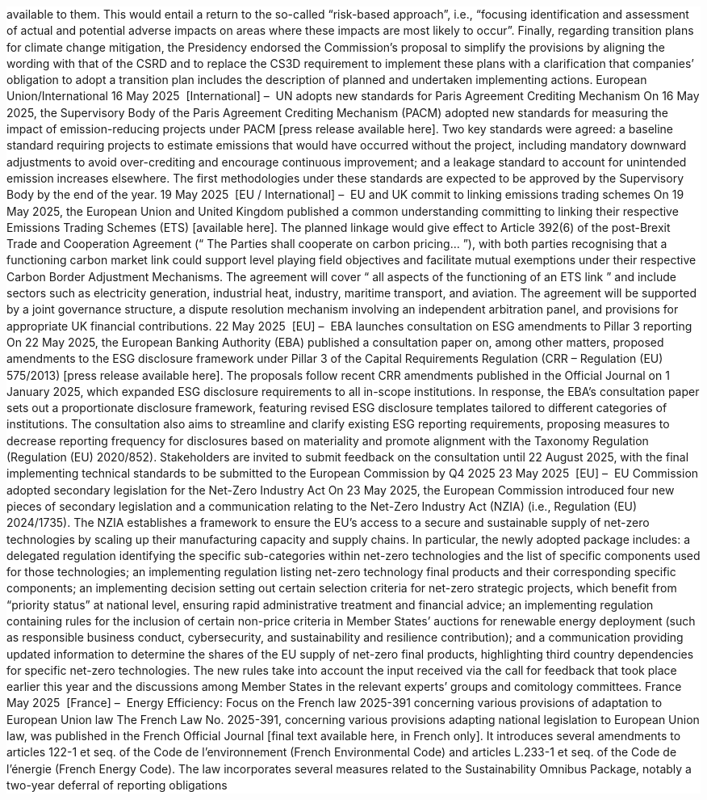 available to them. This would entail a return to the so-called “risk-based approach”, i.e., “focusing identification and assessment of actual and potential adverse impacts on areas where these impacts are most likely to occur”. Finally, regarding transition plans for climate change mitigation, the Presidency endorsed the Commission’s proposal to simplify the provisions by aligning the wording with that of the CSRD and to replace the CS3D requirement to implement these plans with a clarification that companies’ obligation to adopt a transition plan includes the description of planned and undertaken implementing actions. European Union/International 16 May 2025  [International] –  UN adopts new standards for Paris Agreement Crediting Mechanism On 16 May 2025, the Supervisory Body of the Paris Agreement Crediting Mechanism (PACM) adopted new standards for measuring the impact of emission-reducing projects under PACM [press release available here]. Two key standards were agreed: a baseline standard requiring projects to estimate emissions that would have occurred without the project, including mandatory downward adjustments to avoid over-crediting and encourage continuous improvement; and a leakage standard to account for unintended emission increases elsewhere. The first methodologies under these standards are expected to be approved by the Supervisory Body by the end of the year. 19 May 2025  [EU / International] –  EU and UK commit to linking emissions trading schemes On 19 May 2025, the European Union and United Kingdom published a common understanding committing to linking their respective Emissions Trading Schemes (ETS) [available here]. The planned linkage would give effect to Article 392(6) of the post-Brexit Trade and Cooperation Agreement (“ The Parties shall cooperate on carbon pricing… ”), with both parties recognising that a functioning carbon market link could support level playing field objectives and facilitate mutual exemptions under their respective Carbon Border Adjustment Mechanisms. The agreement will cover “ all aspects of the functioning of an ETS link ” and include sectors such as electricity generation, industrial heat, industry, maritime transport, and aviation. The agreement will be supported by a joint governance structure, a dispute resolution mechanism involving an independent arbitration panel, and provisions for appropriate UK financial contributions. 22 May 2025  [EU] –  EBA launches consultation on ESG amendments to Pillar 3 reporting On 22 May 2025, the European Banking Authority (EBA) published a consultation paper on, among other matters, proposed amendments to the ESG disclosure framework under Pillar 3 of the Capital Requirements Regulation (CRR – Regulation (EU) 575/2013) [press release available here]. The proposals follow recent CRR amendments published in the Official Journal on 1 January 2025, which expanded ESG disclosure requirements to all in-scope institutions. In response, the EBA’s consultation paper sets out a proportionate disclosure framework, featuring revised ESG disclosure templates tailored to different categories of institutions. The consultation also aims to streamline and clarify existing ESG reporting requirements, proposing measures to decrease reporting frequency for disclosures based on materiality and promote alignment with the Taxonomy Regulation (Regulation (EU) 2020/852). Stakeholders are invited to submit feedback on the consultation until 22 August 2025, with the final implementing technical standards to be submitted to the European Commission by Q4 2025 23 May 2025  [EU] –  EU Commission adopted secondary legislation for the Net-Zero Industry Act On 23 May 2025, the European Commission introduced four new pieces of secondary legislation and a communication relating to the Net-Zero Industry Act (NZIA) (i.e., Regulation (EU) 2024/1735). The NZIA establishes a framework to ensure the EU’s access to a secure and sustainable supply of net-zero technologies by scaling up their manufacturing capacity and supply chains. In particular, the newly adopted package includes: a delegated regulation identifying the specific sub-categories within net-zero technologies and the list of specific components used for those technologies; an implementing regulation listing net-zero technology final products and their corresponding specific components; an implementing decision setting out certain selection criteria for net-zero strategic projects, which benefit from “priority status” at national level, ensuring rapid administrative treatment and financial advice; an implementing regulation containing rules for the inclusion of certain non-price criteria in Member States’ auctions for renewable energy deployment (such as responsible business conduct, cybersecurity, and sustainability and resilience contribution); and a communication providing updated information to determine the shares of the EU supply of net-zero final products, highlighting third country dependencies for specific net-zero technologies. The new rules take into account the input received via the call for feedback that took place earlier this year and the discussions among Member States in the relevant experts’ groups and comitology committees. France May 2025  [France] –  Energy Efficiency: Focus on the French law 2025-391 concerning various provisions of adaptation to European Union law The French Law No. 2025-391, concerning various provisions adapting national legislation to European Union law, was published in the French Official Journal [final text available here, in French only]. It introduces several amendments to articles 122-1 et seq. of the Code de l’environnement (French Environmental Code) and articles L.233-1 et seq. of the Code de l’énergie (French Energy Code). The law incorporates several measures related to the Sustainability Omnibus Package, notably a two-year deferral of reporting obligations